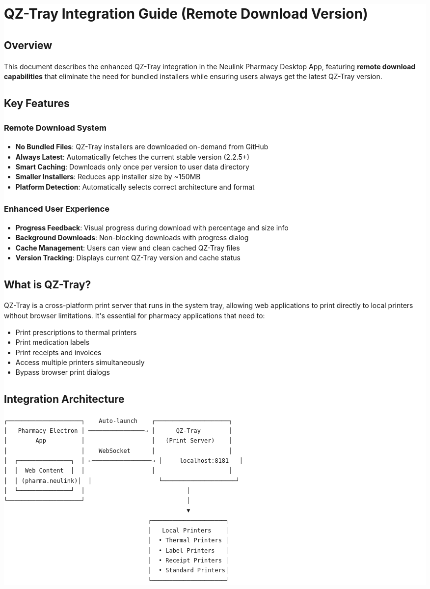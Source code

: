 # QZ-Tray Integration Guide (Remote Download Version)

## Overview

This document describes the enhanced QZ-Tray integration in the Neulink Pharmacy Desktop App, featuring **remote download capabilities** that eliminate the need for bundled installers while ensuring users always get the latest QZ-Tray version.

## Key Features

### Remote Download System
- **No Bundled Files**: QZ-Tray installers are downloaded on-demand from GitHub
- **Always Latest**: Automatically fetches the current stable version (2.2.5+)
- **Smart Caching**: Downloads only once per version to user data directory
- **Smaller Installers**: Reduces app installer size by ~150MB
- **Platform Detection**: Automatically selects correct architecture and format

### Enhanced User Experience
- **Progress Feedback**: Visual progress during download with percentage and size info
- **Background Downloads**: Non-blocking downloads with progress dialog
- **Cache Management**: Users can view and clean cached QZ-Tray files
- **Version Tracking**: Displays current QZ-Tray version and cache status

## What is QZ-Tray?

QZ-Tray is a cross-platform print server that runs in the system tray, allowing web applications to print directly to local printers without browser limitations. It's essential for pharmacy applications that need to:

- Print prescriptions to thermal printers
- Print medication labels 
- Print receipts and invoices
- Access multiple printers simultaneously
- Bypass browser print dialogs

## Integration Architecture

```
┌─────────────────────┐    Auto-launch    ┌─────────────────────┐
│   Pharmacy Electron │ ────────────────→ │      QZ-Tray        │
│        App          │                   │   (Print Server)    │
│                     │    WebSocket      │                     │
│  ┌───────────────┐  │ ←─────────────────→ │     localhost:8181   │
│  │  Web Content  │  │                   │                     │
│  │ (pharma.neulink)│  │                   └─────────────────────┘
│  └───────────────┘  │                             │
└─────────────────────┘                             │
                                                    ▼
                                         ┌─────────────────────┐
                                         │   Local Printers    │
                                         │  • Thermal Printers │
                                         │  • Label Printers   │
                                         │  • Receipt Printers │
                                         │  • Standard Printers│
                                         └─────────────────────┘
```
